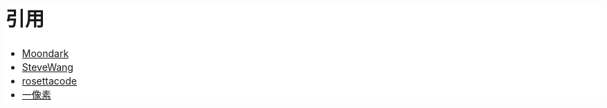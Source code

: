 # 引用

- [Moondark](http://liaoxl.github.io/blog/20140907/sort/)
- [SteveWang](https://www.cnblogs.com/eniac12/p/5329396.html)
- [rosettacode](http://rosettacode.org/wiki/Sorting_algorithms)
- [一像素](https://www.cnblogs.com/onepixel/articles/7674659.html)